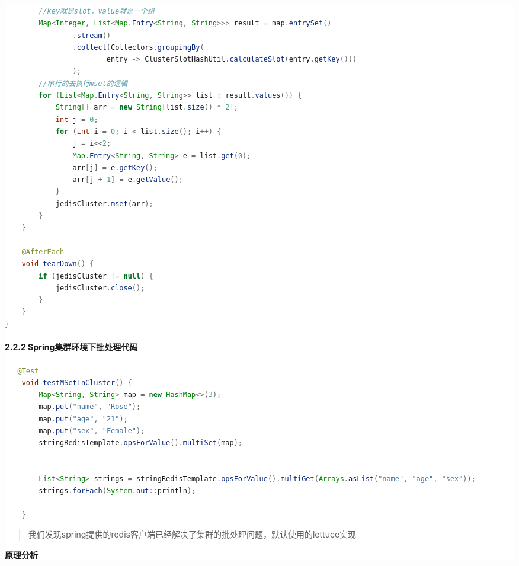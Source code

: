 ```java
        //key就是slot，value就是一个组
        Map<Integer, List<Map.Entry<String, String>>> result = map.entrySet()
                .stream()
                .collect(Collectors.groupingBy(
                        entry -> ClusterSlotHashUtil.calculateSlot(entry.getKey()))
                );
        //串行的去执行mset的逻辑
        for (List<Map.Entry<String, String>> list : result.values()) {
            String[] arr = new String[list.size() * 2];
            int j = 0;
            for (int i = 0; i < list.size(); i++) {
                j = i<<2;
                Map.Entry<String, String> e = list.get(0);
                arr[j] = e.getKey();
                arr[j + 1] = e.getValue();
            }
            jedisCluster.mset(arr);
        }
    }

    @AfterEach
    void tearDown() {
        if (jedisCluster != null) {
            jedisCluster.close();
        }
    }
}
```



#### 2.2.2 Spring集群环境下批处理代码

```java
   @Test
    void testMSetInCluster() {
        Map<String, String> map = new HashMap<>(3);
        map.put("name", "Rose");
        map.put("age", "21");
        map.put("sex", "Female");
        stringRedisTemplate.opsForValue().multiSet(map);


        List<String> strings = stringRedisTemplate.opsForValue().multiGet(Arrays.asList("name", "age", "sex"));
        strings.forEach(System.out::println);

    }
```

> 我们发现spring提供的redis客户端已经解决了集群的批处理问题，默认使用的lettuce实现

**原理分析**
